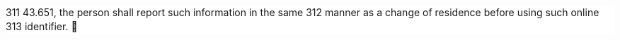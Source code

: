 311 43.651, the person shall report such information in the same
312 manner as a change of residence before using such online
313 identifier.
